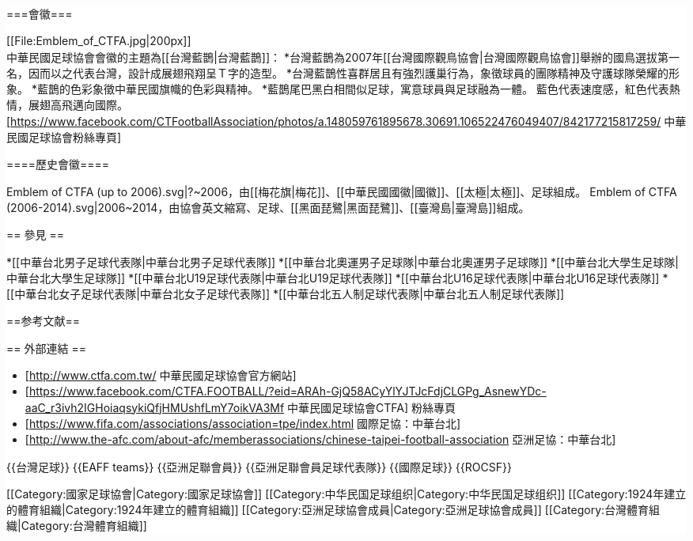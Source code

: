 ===會徽===

[[File:Emblem_of_CTFA.jpg|200px]]<br />
中華民國足球協會會徽的主題為[[台灣藍鵲|台灣藍鵲]]：
*台灣藍鵲為2007年[[台灣國際觀鳥協會|台灣國際觀鳥協會]]舉辦的國鳥選拔第一名，因而以之代表台灣，設計成展翅飛翔呈Ｔ字的造型。
*台灣藍鵲性喜群居且有強烈護巢行為，象徵球員的團隊精神及守護球隊榮耀的形象。
*藍鵲的色彩象徵中華民國旗幟的色彩與精神。
*藍鵲尾巴黑白相間似足球，寓意球員與足球融為一體。
藍色代表速度感，紅色代表熱情，展翅高飛邁向國際。<ref>[https://www.facebook.com/CTFootballAssociation/photos/a.148059761895678.30691.106522476049407/842177215817259/ 中華民國足球協會粉絲專頁]</ref>

====歷史會徽====

<gallery>
Emblem of CTFA (up to 2006).svg|?~2006，由[[梅花旗|梅花]]、[[中華民國國徽|國徽]]、[[太極|太極]]、足球組成。
Emblem of CTFA (2006-2014).svg|2006~2014，由協會英文縮寫、足球、[[黑面琵鷺|黑面琵鷺]]、[[臺灣島|臺灣島]]組成。
</gallery>

== 參見 ==

*[[中華台北男子足球代表隊|中華台北男子足球代表隊]]
*[[中華台北奧運男子足球隊|中華台北奧運男子足球隊]]
*[[中華台北大學生足球隊|中華台北大學生足球隊]]
*[[中華台北U19足球代表隊|中華台北U19足球代表隊]]
*[[中華台北U16足球代表隊|中華台北U16足球代表隊]]
*[[中華台北女子足球代表隊|中華台北女子足球代表隊]]
*[[中華台北五人制足球代表隊|中華台北五人制足球代表隊]]

==参考文献==

<div class="references-small">
<references />
</div>

== 外部連結 ==

* [http://www.ctfa.com.tw/ 中華民國足球協會官方網站]
*  [https://www.facebook.com/CTFA.FOOTBALL/?eid=ARAh-GjQ58ACyYlYJTJcFdjCLGPg_AsnewYDc-aaC_r3ivh2IGHoiaqsykiQfjHMUshfLmY7oikVA3Mf 中華民國足球協會CTFA] 粉絲專頁
* [https://www.fifa.com/associations/association=tpe/index.html 國際足協：中華台北]
* [http://www.the-afc.com/about-afc/memberassociations/chinese-taipei-football-association 亞洲足協：中華台北]

{{台灣足球}}
{{EAFF teams}}
{{亞洲足聯會員}}
{{亞洲足聯會員足球代表隊}}
{{國際足球}}
{{ROCSF}}

[[Category:國家足球協會|Category:國家足球協會]]
[[Category:中华民国足球组织|Category:中华民国足球组织]]
[[Category:1924年建立的體育組織|Category:1924年建立的體育組織]]
[[Category:亞洲足球協會成員|Category:亞洲足球協會成員]]
[[Category:台灣體育組織|Category:台灣體育組織]]